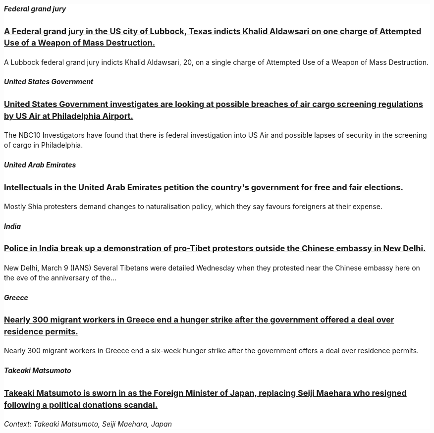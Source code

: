 ##### Federal grand jury
### [A Federal grand jury in the US city of Lubbock, Texas indicts Khalid Aldawsari on one charge of Attempted Use of a Weapon of Mass Destruction. ](/news/2011/03/9/a-federal-grand-jury-in-the-us-city-of-lubbock-texas-indicts-khalid-aldawsari-on-one-charge-of-attempted-use-of-a-weapon-of-mass-destructio.md)
A Lubbock federal grand jury indicts Khalid Aldawsari, 20, on a single charge of Attempted Use of a Weapon of Mass Destruction.&#xD;&#xA;

##### United States Government
### [United States Government investigates are looking at possible breaches of air cargo screening regulations by US Air at Philadelphia Airport. ](/news/2011/03/9/united-states-government-investigates-are-looking-at-possible-breaches-of-air-cargo-screening-regulations-by-us-air-at-philadelphia-airport.md)
The NBC10 Investigators have found that there is federal investigation into US Air and possible lapses of security in the screening of cargo in Philadelphia.

##### United Arab Emirates
### [Intellectuals in the United Arab Emirates petition the country's government for free and fair elections. ](/news/2011/03/9/intellectuals-in-the-united-arab-emirates-petition-the-country-s-government-for-free-and-fair-elections.md)
Mostly Shia protesters demand changes to naturalisation policy, which they say favours foreigners at their expense.

##### India
### [Police in India break up a demonstration of pro-Tibet protestors outside the Chinese embassy in New Delhi. ](/news/2011/03/9/police-in-india-break-up-a-demonstration-of-pro-tibet-protestors-outside-the-chinese-embassy-in-new-delhi.md)
New Delhi, March 9 (IANS) Several Tibetans were detailed Wednesday when they protested near the Chinese embassy here on the eve of the anniversary of the...

##### Greece
### [Nearly 300 migrant workers in Greece end a hunger strike after the government offered a deal over residence permits. ](/news/2011/03/9/nearly-300-migrant-workers-in-greece-end-a-hunger-strike-after-the-government-offered-a-deal-over-residence-permits.md)
Nearly 300 migrant workers in Greece end a six-week hunger strike after the government offers a deal over residence permits.

##### Takeaki Matsumoto
### [Takeaki Matsumoto is sworn in as the Foreign Minister of Japan, replacing Seiji Maehara who resigned following a political donations scandal. ](/news/2011/03/9/takeaki-matsumoto-is-sworn-in-as-the-foreign-minister-of-japan-replacing-seiji-maehara-who-resigned-following-a-political-donations-scandal.md)
_Context: Takeaki Matsumoto, Seiji Maehara, Japan_
